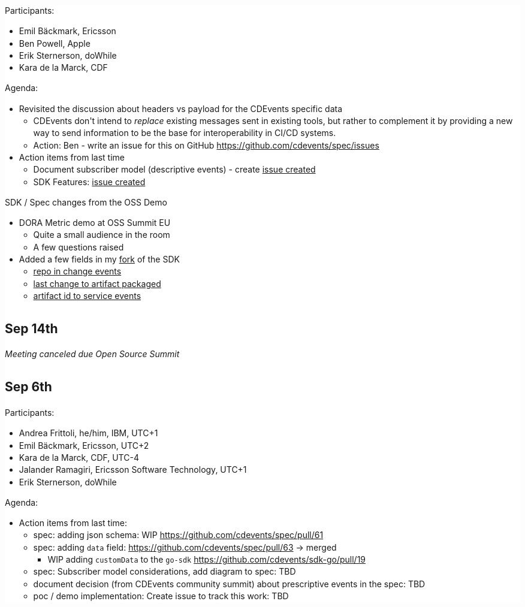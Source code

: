 Participants:

- Emil Bäckmark, Ericsson
- Ben Powell, Apple
- Erik Sternerson, doWhile
- Kara de la Marck, CDF

Agenda:

- Revisited the discussion about headers vs payload for the CDEvents specific data
    - CDEvents don't intend to _replace_ existing messages sent in existing tools, but rather to complement it by providing a new way to send information to be the base for interoperability in CI/CD systems.
    - Action: Ben - write an issue for this on GitHub https://github.com/cdevents/spec/issues
- Action items from last time
    - Document subscriber model (descriptive events) - create [issue created](https://github.com/cdevents/spec/issues/66)
    - SDK Features: [issue created](https://github.com/cdevents/community/issues/4)


SDK / Spec changes from the OSS Demo

- DORA Metric demo at OSS Summit EU
    - Quite a small audience in the room
    - A few questions raised
- Added a few fields in my [fork](https://github.com/afrittoli/cdevents-sdk-go/commits/main) of the SDK
    - [repo in change events](https://github.com/afrittoli/cdevents-sdk-go/commit/b227cb6aa95d32fad39c447d6e80feb636d1ae51)
    - [last change to artifact packaged](https://github.com/afrittoli/cdevents-sdk-go/commit/527d4a1aca5e8d0df24813df5ad65d049fc8d312)
    - [artifact id to service events](https://github.com/afrittoli/cdevents-sdk-go/commit/71e4b6f13743359584383d0e65a2c9d20c666505)



## Sep 14th
*Meeting canceled due Open Source Summit*

## Sep 6th

Participants:

- Andrea Frittoli, he/him, IBM, UTC+1
- Emil Bäckmark, Ericsson, UTC+2
- Kara de la Marck, CDF, UTC-4
- Jalander Ramagiri, Ericsson Software Technology, UTC+1
- Erik Sternerson, doWhile

Agenda:

- Action items from last time:
    - spec: adding json schema: WIP https://github.com/cdevents/spec/pull/61
    - spec: adding `data` field: https://github.com/cdevents/spec/pull/63 -> merged
        - WIP adding `customData` to the `go-sdk` https://github.com/cdevents/sdk-go/pull/19
    - spec: Subscriber model considerations, add diagram to spec: TBD
    - document decision (from CDEvents community summit) about prescriptive events in the spec: TBD
    - poc / demo implementation: Create issue to track this work: TBD
